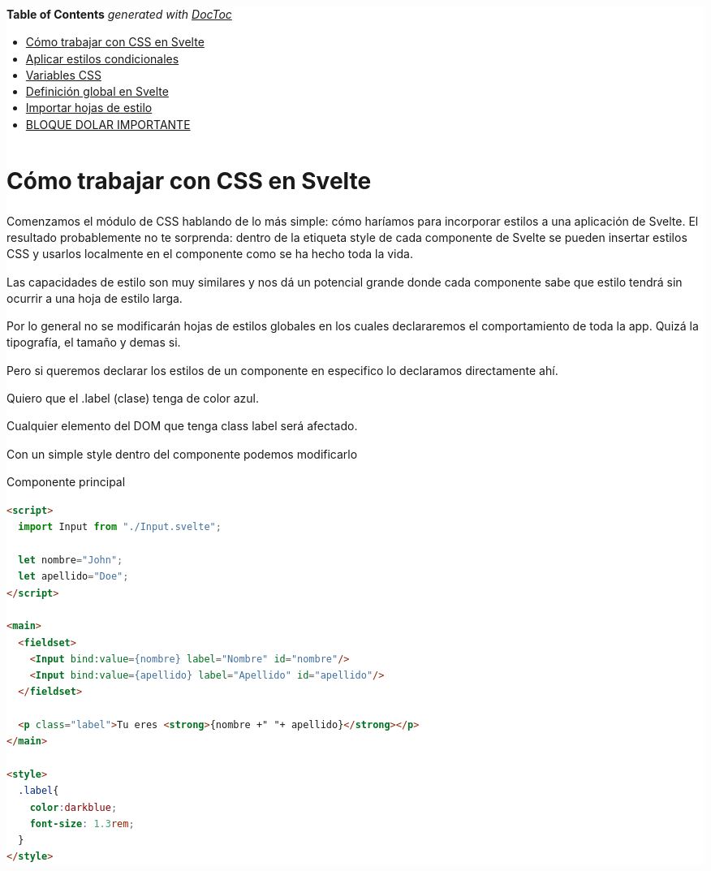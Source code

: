 

**Table of Contents**  *generated with [DocToc](https://github.com/thlorenz/doctoc)*

- [Cómo trabajar con CSS en Svelte](#c%C3%B3mo-trabajar-con-css-en-svelte)
- [Aplicar estilos condicionales](#aplicar-estilos-condicionales)
- [Variables CSS](#variables-css)
- [Definición global en Svelte](#definici%C3%B3n-global-en-svelte)
- [Importar hojas de estilo](#importar-hojas-de-estilo)
- [BLOQUE DOLAR IMPORTANTE](#bloque-dolar-importante)



# Cómo trabajar con CSS en Svelte

Comenzamos el módulo de CSS hablando de lo más simple: cómo haríamos para incorporar estilos a una aplicación de Svelte. El resultado probablemente no te sorprenda: dentro de la etiqueta style de cada componente de Svelte se pueden insertar estilos CSS y usarlos localmente en el componente como se ha hecho toda la vida.

Las capacidades de estilo son muy similares y nos dá un potencial grande donde cada componente sabe que estilo tendrá sin ocurrir a una hoja de estilo larga.

Por lo general no se modificarán hojas de estilos globales en los cuales declararemos el comportamiento de toda la app. Quizá la tipografía, el tamaño y demas si.

Pero si queremos declarar los estilos de un componente en especifico lo declaramos directamente ahí.

Quiero que el .label (clase) tenga de color azul.

Cualquier elemento del DOM que tenga class label será afectado.

Con un simple style dentro del componente podemos modificarlo

Componente principal

```html
<script>
  import Input from "./Input.svelte";

  let nombre="John";
  let apellido="Doe";
</script>

<main>
  <fieldset>
    <Input bind:value={nombre} label="Nombre" id="nombre"/>
    <Input bind:value={apellido} label="Apellido" id="apellido"/>
  </fieldset>
  
  <p class="label">Tu eres <strong>{nombre +" "+ apellido}</strong></p>
</main>

<style>
  .label{
    color:darkblue;
    font-size: 1.3rem;
  }
</style>
```
